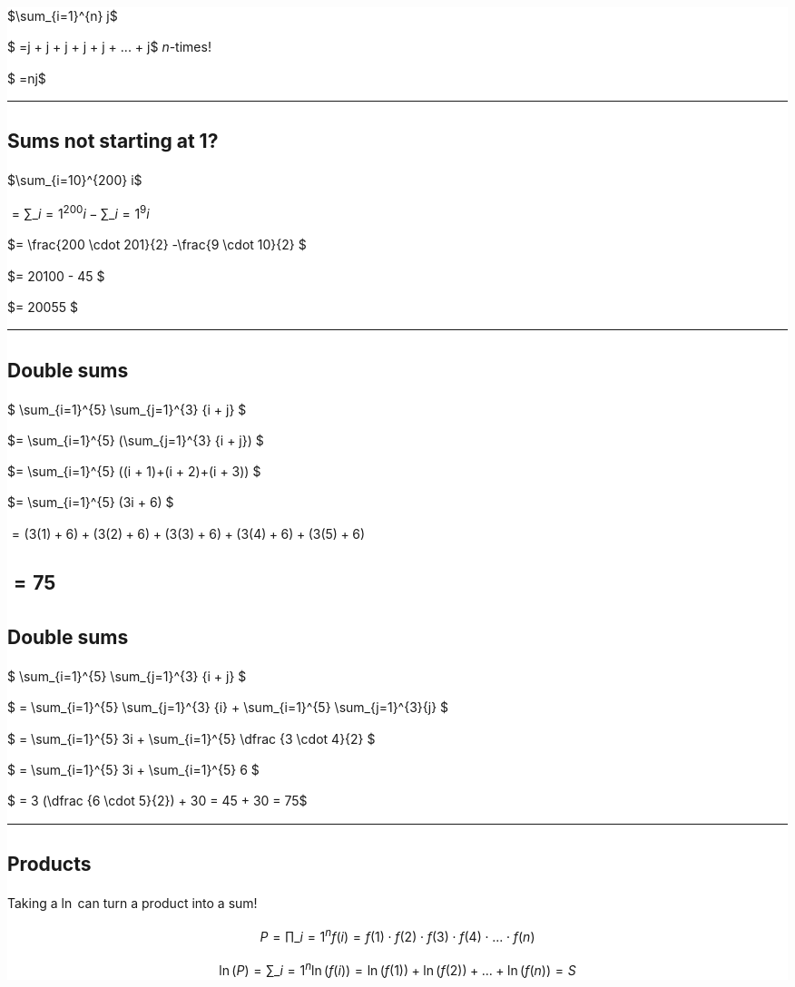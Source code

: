 $\sum_{i=1}^{n} j$

$ =j + j + j + j + j + ... + j$       $n$-times!

$ =nj$

---

## Sums not starting at 1?

$\sum_{i=10}^{200} i$

$= \sum\_{i=1}^{200} i - \sum\_{i=1}^{9} i$

$= \frac{200 \cdot 201}{2} -\frac{9 \cdot 10}{2} $

$= 20100 - 45 $

$= 20055 $

---

## Double sums

$ \sum\_{i=1}^{5} \sum\_{j=1}^{3} {i + j} $

$= \sum\_{i=1}^{5} (\sum\_{j=1}^{3} {i + j}) $

$= \sum\_{i=1}^{5} ((i + 1)+(i + 2)+(i + 3)) $

$= \sum\_{i=1}^{5} (3i + 6) $

$= (3(1) + 6) + (3(2) + 6) + (3(3) + 6) + (3(4) + 6) + (3(5) + 6)$

$= 75$
---

## Double sums

$ \sum\_{i=1}^{5} \sum\_{j=1}^{3} {i + j} $

$ = \sum\_{i=1}^{5} \sum\_{j=1}^{3} {i} + \sum\_{i=1}^{5} \sum\_{j=1}^{3}{j} $

$ = \sum\_{i=1}^{5} 3i + \sum\_{i=1}^{5} \dfrac {3 \cdot 4}{2} $

$ = \sum\_{i=1}^{5} 3i + \sum\_{i=1}^{5} 6 $

$ = 3 (\dfrac {6 \cdot 5}{2}) + 30 = 45 + 30 = 75$

---

## Products

Taking a $\ln$ can turn a product into a sum!

$$P = \prod\_{i=1}^{n} f(i) = f(1) \cdot f(2) \cdot f(3) \cdot f(4) \cdot ... \cdot f(n) $$

$$\ln{(P)} = \sum\_{i=1}^{n} \ln{(f(i))} = \ln{(f(1))} + \ln{(f(2))} + ... + \ln{(f(n))} = S $$
